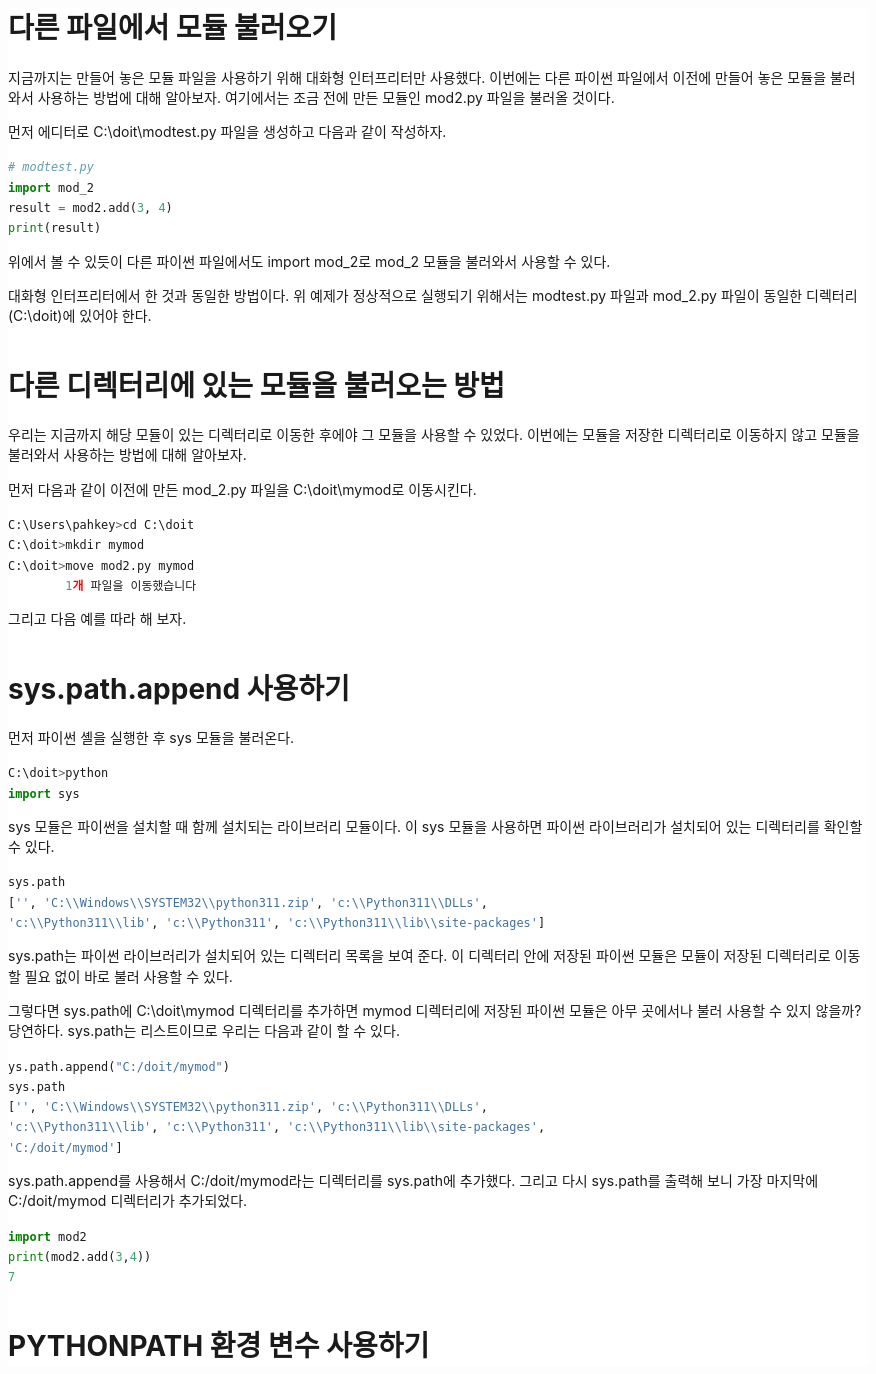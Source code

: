 # 다른 파일에서 모듈 불러오기
지금까지는 만들어 놓은 모듈 파일을 사용하기 위해 대화형 인터프리터만 사용했다. 이번에는 다른 파이썬 파일에서 이전에 만들어 놓은 모듈을 불러와서 사용하는 방법에 대해 알아보자. 여기에서는 조금 전에 만든 모듈인 mod2.py 파일을 불러올 것이다.

먼저 에디터로 C:\doit\modtest.py 파일을 생성하고 다음과 같이 작성하자.
```py
# modtest.py
import mod_2
result = mod2.add(3, 4)
print(result)
```
위에서 볼 수 있듯이 다른 파이썬 파일에서도 import mod_2로 mod_2 모듈을 불러와서 사용할 수 있다. 

대화형 인터프리터에서 한 것과 동일한 방법이다. 위 예제가 정상적으로 실행되기 위해서는 modtest.py 파일과 mod_2.py 파일이 동일한 디렉터리(C:\doit)에 있어야 한다.

# 다른 디렉터리에 있는 모듈을 불러오는 방법

우리는 지금까지 해당 모듈이 있는 디렉터리로 이동한 후에야 그 모듈을 사용할 수 있었다. 이번에는 모듈을 저장한 디렉터리로 이동하지 않고 모듈을 불러와서 사용하는 방법에 대해 알아보자.

먼저 다음과 같이 이전에 만든 mod_2.py 파일을 C:\doit\mymod로 이동시킨다.
```py
C:\Users\pahkey>cd C:\doit
C:\doit>mkdir mymod
C:\doit>move mod2.py mymod
        1개 파일을 이동했습니다
```
그리고 다음 예를 따라 해 보자.

# sys.path.append 사용하기
먼저 파이썬 셸을 실행한 후 sys 모듈을 불러온다.
```py
C:\doit>python
import sys
```
sys 모듈은 파이썬을 설치할 때 함께 설치되는 라이브러리 모듈이다. 이 sys 모듈을 사용하면 파이썬 라이브러리가 설치되어 있는 디렉터리를 확인할 수 있다.
```py
sys.path
['', 'C:\\Windows\\SYSTEM32\\python311.zip', 'c:\\Python311\\DLLs', 
'c:\\Python311\\lib', 'c:\\Python311', 'c:\\Python311\\lib\\site-packages']
```
sys.path는 파이썬 라이브러리가 설치되어 있는 디렉터리 목록을 보여 준다. 이 디렉터리 안에 저장된 파이썬 모듈은 모듈이 저장된 디렉터리로 이동할 필요 없이 바로 불러 사용할 수 있다.

그렇다면 sys.path에 C:\doit\mymod 디렉터리를 추가하면 mymod 디렉터리에 저장된 파이썬 모듈은 아무 곳에서나 불러 사용할 수 있지 않을까? 당연하다. sys.path는 리스트이므로 우리는 다음과 같이 할 수 있다.
```py
ys.path.append("C:/doit/mymod")
sys.path
['', 'C:\\Windows\\SYSTEM32\\python311.zip', 'c:\\Python311\\DLLs', 
'c:\\Python311\\lib', 'c:\\Python311', 'c:\\Python311\\lib\\site-packages', 
'C:/doit/mymod']
```
sys.path.append를 사용해서 C:/doit/mymod라는 디렉터리를 sys.path에 추가했다. 그리고 다시 sys.path를 출력해 보니 가장 마지막에 C:/doit/mymod 디렉터리가 추가되었다.
```py
import mod2
print(mod2.add(3,4))
7
```
# PYTHONPATH 환경 변수 사용하기
